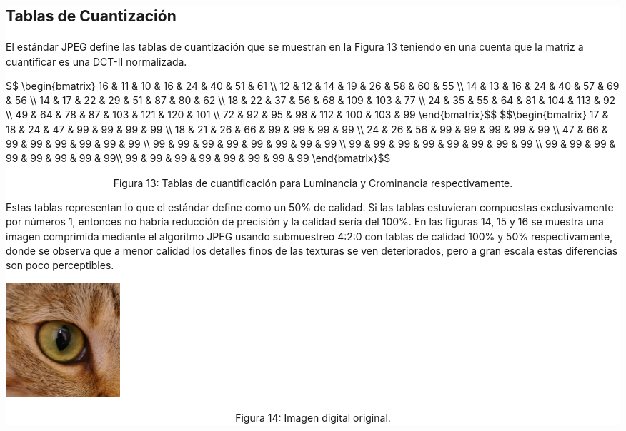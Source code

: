 ## Tablas de Cuantización

El estándar JPEG define las tablas de cuantización que se muestran en la
Figura 13 teniendo en una cuenta que la matriz a
cuantificar es una DCT-II normalizada.

<div class="mathbox">
$$
\begin{bmatrix}
16 & 11 & 10 & 16 & 24 & 40 & 51 & 61 \\
12 & 12 & 14 & 19 & 26 & 58 & 60 & 55 \\
14 & 13 & 16 & 24 & 40 & 57 & 69 & 56 \\
14 & 17 & 22 & 29 & 51 & 87 & 80 & 62 \\
18 & 22 & 37 & 56 & 68 & 109 & 103 & 77 \\
24 & 35 & 55 & 64 & 81 & 104 & 113 & 92 \\
49 & 64 & 78 & 87 & 103 & 121 & 120 & 101 \\
72 & 92 & 95 & 98 & 112 & 100 & 103 & 99
\end{bmatrix}$$ $$\begin{bmatrix}
    17 & 18 & 24 & 47 & 99 & 99 & 99 & 99 \\
    18 & 21 & 26 & 66 & 99 & 99 & 99 & 99 \\
    24 & 26 & 56 & 99 & 99 & 99 & 99 & 99 \\
    47 & 66 & 99 & 99 & 99 & 99 & 99 & 99 \\
    99 & 99 & 99 & 99 & 99 & 99 & 99 & 99 \\
    99 & 99 & 99 & 99 & 99 & 99 & 99 & 99 \\
    99 & 99 & 99 & 99 & 99 & 99 & 99 & 99\\
    99 & 99 & 99 & 99 & 99 & 99 & 99 & 99
    \end{bmatrix}$$
</div>

<p style="text-align:center">
Figura 13: Tablas de cuantificación para Luminancia y Crominancia respectivamente.
</p>

Estas tablas representan lo que el estándar define como un 50% de
calidad. Si las tablas estuvieran compuestas exclusivamente por números
1, entonces no habría reducción de precisión y la calidad sería del
100%. En las figuras
14,
15 y
16 se muestra una imagen comprimida mediante el
algoritmo JPEG usando submuestreo 4:2:0 con tablas de calidad 100% y 50%
respectivamente, donde se observa que a menor calidad los detalles finos
de las texturas se ven deteriorados, pero a gran escala estas
diferencias son poco perceptibles.

![Imagen digital original.](images/compresion-jpeg-images/eye_original.png)
<p style="text-align:center">Figura 14: Imagen digital original.</p>
